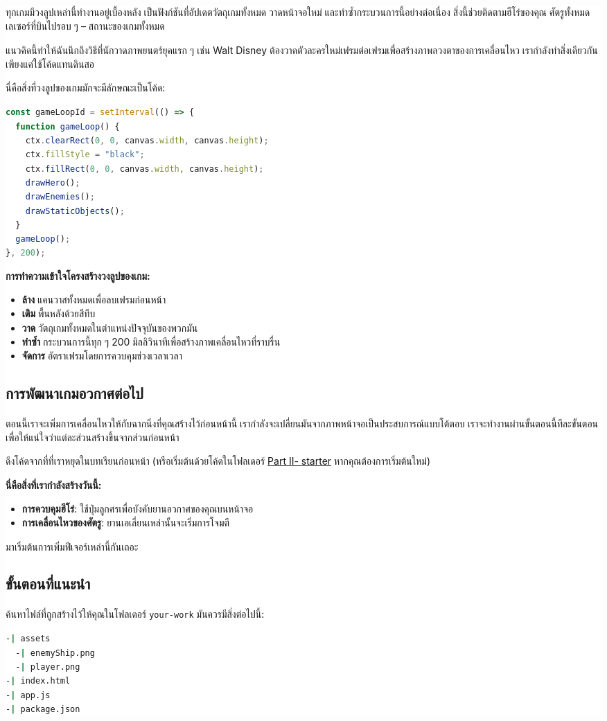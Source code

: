 ทุกเกมมีวงลูปเหล่านี้ทำงานอยู่เบื้องหลัง เป็นฟังก์ชันที่อัปเดตวัตถุเกมทั้งหมด วาดหน้าจอใหม่ และทำซ้ำกระบวนการนี้อย่างต่อเนื่อง สิ่งนี้ช่วยติดตามฮีโร่ของคุณ ศัตรูทั้งหมด เลเซอร์ที่บินไปรอบ ๆ – สถานะของเกมทั้งหมด

แนวคิดนี้ทำให้ฉันนึกถึงวิธีที่นักวาดภาพยนตร์ยุคแรก ๆ เช่น Walt Disney ต้องวาดตัวละครใหม่เฟรมต่อเฟรมเพื่อสร้างภาพลวงตาของการเคลื่อนไหว เรากำลังทำสิ่งเดียวกัน เพียงแค่ใช้โค้ดแทนดินสอ

นี่คือสิ่งที่วงลูปของเกมมักจะมีลักษณะเป็นโค้ด:

```javascript
const gameLoopId = setInterval(() => {
  function gameLoop() {
    ctx.clearRect(0, 0, canvas.width, canvas.height);
    ctx.fillStyle = "black";
    ctx.fillRect(0, 0, canvas.width, canvas.height);
    drawHero();
    drawEnemies();
    drawStaticObjects();
  }
  gameLoop();
}, 200);
```

**การทำความเข้าใจโครงสร้างวงลูปของเกม:**
- **ล้าง** แคนวาสทั้งหมดเพื่อลบเฟรมก่อนหน้า
- **เติม** พื้นหลังด้วยสีทึบ
- **วาด** วัตถุเกมทั้งหมดในตำแหน่งปัจจุบันของพวกมัน
- **ทำซ้ำ** กระบวนการนี้ทุก ๆ 200 มิลลิวินาทีเพื่อสร้างภาพเคลื่อนไหวที่ราบรื่น
- **จัดการ** อัตราเฟรมโดยการควบคุมช่วงเวลาเวลา

## การพัฒนาเกมอวกาศต่อไป

ตอนนี้เราจะเพิ่มการเคลื่อนไหวให้กับฉากนิ่งที่คุณสร้างไว้ก่อนหน้านี้ เรากำลังจะเปลี่ยนมันจากภาพหน้าจอเป็นประสบการณ์แบบโต้ตอบ เราจะทำงานผ่านขั้นตอนนี้ทีละขั้นตอนเพื่อให้แน่ใจว่าแต่ละส่วนสร้างขึ้นจากส่วนก่อนหน้า

ดึงโค้ดจากที่ที่เราหยุดในบทเรียนก่อนหน้า (หรือเริ่มต้นด้วยโค้ดในโฟลเดอร์ [Part II- starter](../../../../6-space-game/3-moving-elements-around/your-work) หากคุณต้องการเริ่มต้นใหม่)

**นี่คือสิ่งที่เรากำลังสร้างวันนี้:**
- **การควบคุมฮีโร่**: ใช้ปุ่มลูกศรเพื่อบังคับยานอวกาศของคุณบนหน้าจอ
- **การเคลื่อนไหวของศัตรู**: ยานเอเลี่ยนเหล่านั้นจะเริ่มการโจมตี

มาเริ่มต้นการเพิ่มฟีเจอร์เหล่านี้กันเถอะ

## ขั้นตอนที่แนะนำ

ค้นหาไฟล์ที่ถูกสร้างไว้ให้คุณในโฟลเดอร์ `your-work` มันควรมีสิ่งต่อไปนี้:

```bash
-| assets
  -| enemyShip.png
  -| player.png
-| index.html
-| app.js
-| package.json
```
